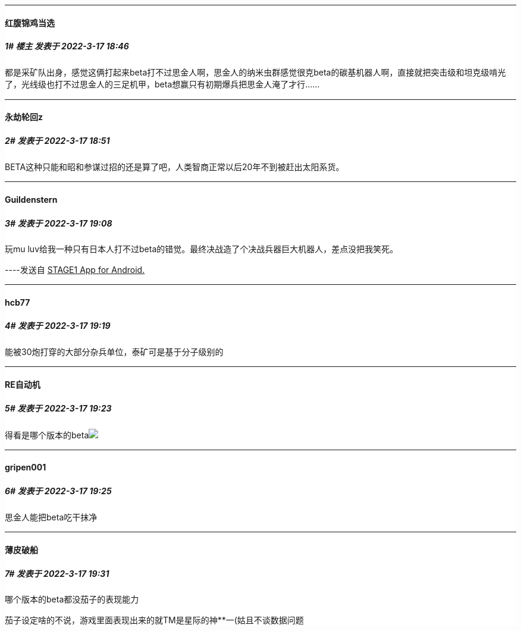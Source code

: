 

*****

####  红腹锦鸡当选  
##### 1#       楼主       发表于 2022-3-17 18:46

都是采矿队出身，感觉这俩打起来beta打不过思金人啊，思金人的纳米虫群感觉很克beta的碳基机器人啊，直接就把突击级和坦克级啃光了，光线级也打不过思金人的三足机甲，beta想赢只有初期爆兵把思金人淹了才行……

*****

####  永劫轮回z  
##### 2#       发表于 2022-3-17 18:51

BETA这种只能和昭和参谋过招的还是算了吧，人类智商正常以后20年不到被赶出太阳系货。

*****

####  Guildenstern  
##### 3#       发表于 2022-3-17 19:08

玩mu luv给我一种只有日本人打不过beta的错觉。最终决战造了个决战兵器巨大机器人，差点没把我笑死。

----发送自 [STAGE1 App for Android.](http://stage1.5j4m.com/?1.37)

*****

####  hcb77  
##### 4#       发表于 2022-3-17 19:19

能被30炮打穿的大部分杂兵单位，泰矿可是基于分子级别的

*****

####  RE自动机  
##### 5#       发表于 2022-3-17 19:23

得看是哪个版本的beta<img src="https://static.saraba1st.com/image/smiley/face2017/125.png" referrerpolicy="no-referrer">

*****

####  gripen001  
##### 6#       发表于 2022-3-17 19:25

思金人能把beta吃干抹净

*****

####  薄皮破船  
##### 7#       发表于 2022-3-17 19:31

哪个版本的beta都没茄子的表现能力

茄子设定啥的不说，游戏里面表现出来的就TM是星际的神**一(姑且不谈数据问题
